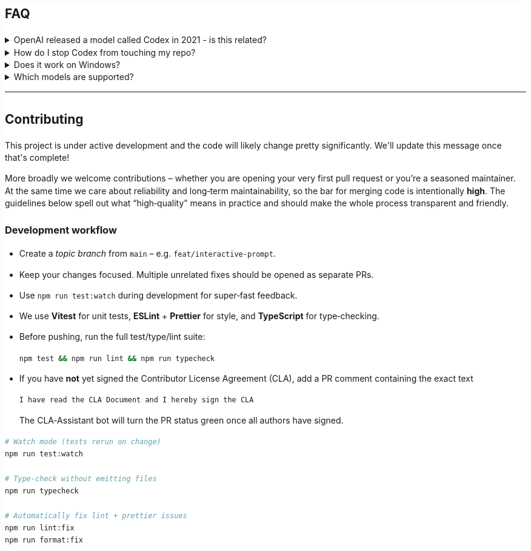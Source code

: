 
## FAQ

<details><summary>OpenAI released a model called Codex in 2021 - is this related?</summary></details>

<details><summary>How do I stop Codex from touching my repo?</summary></details>

<details><summary>Does it work on Windows?</summary></details>

<details><summary>Which models are supported?</summary></details>

---

## Contributing

This project is under active development and the code will likely change pretty significantly. We'll update this message once that's complete!

More broadly we welcome contributions – whether you are opening your very first pull request or you’re a seasoned maintainer. At the same time we care about reliability and long‑term maintainability, so the bar for merging code is intentionally **high**. The guidelines below spell out what “high‑quality” means in practice and should make the whole process transparent and friendly.

### Development workflow

- Create a _topic branch_ from `main` – e.g. `feat/interactive-prompt`.
- Keep your changes focused. Multiple unrelated fixes should be opened as separate PRs.
- Use `npm run test:watch` during development for super‑fast feedback.
- We use **Vitest** for unit tests, **ESLint** + **Prettier** for style, and **TypeScript** for type‑checking.
- Before pushing, run the full test/type/lint suite:

  ```bash
  npm test && npm run lint && npm run typecheck
  ```

- If you have **not** yet signed the Contributor License Agreement (CLA), add a PR comment containing the exact text

  ```text
  I have read the CLA Document and I hereby sign the CLA
  ```

  The CLA‑Assistant bot will turn the PR status green once all authors have signed.

```bash
# Watch mode (tests rerun on change)
npm run test:watch

# Type‑check without emitting files
npm run typecheck

# Automatically fix lint + prettier issues
npm run lint:fix
npm run format:fix
```
